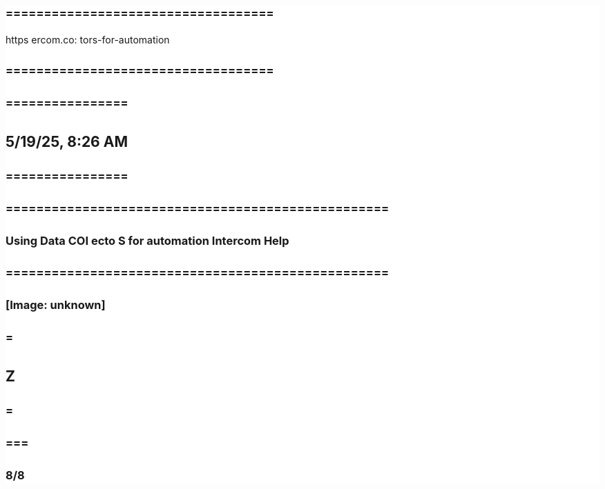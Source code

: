 
### ===================================


https
ercom.co:
tors-for-automation


### ===================================



### ================



## 5/19/25, 8:26 AM



### ================



### ==================================================



### Using Data COI ecto S for automation Intercom Help



### ==================================================



### [Image: unknown]



### =



## Z



### =



### ===



### 8/8
